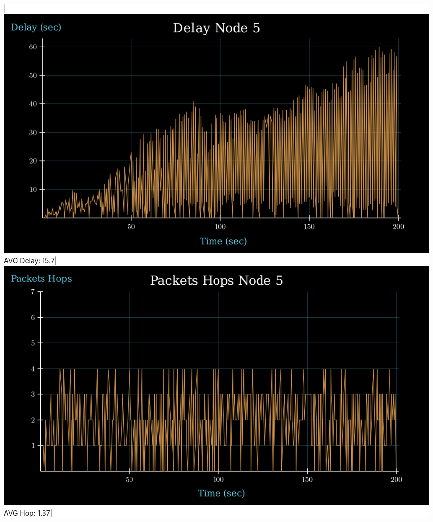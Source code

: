 | ![Grafico de Delay_node[5] 3.1](Mediciones/TareaAnalisis/Part-3.2/Node5Delay_Part-3.2.png) AVG Delay: 15.7| ![Grafico de Hop_node[5] 1.1](Mediciones/TareaAnalisis/Part-3.2/Node5Hop_Part-3.2.png) AVG Hop: 1.87|
